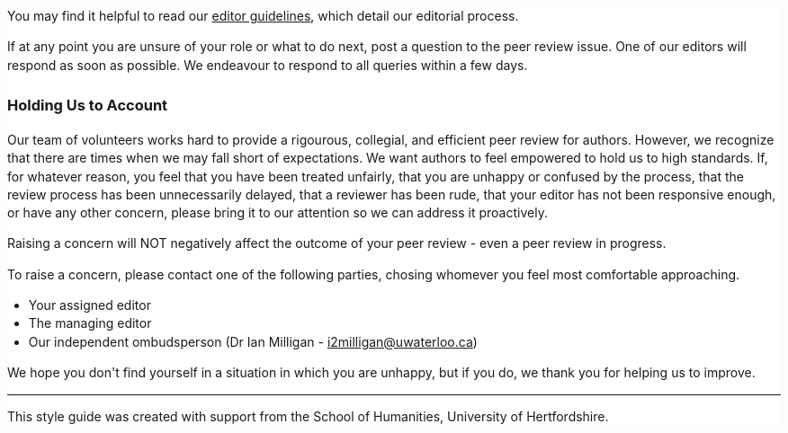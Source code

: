 You may find it helpful to read our [editor guidelines](/editor-guidelines), which detail our editorial process.

If at any point you are unsure of your role or what to do next, post a question to the peer review issue. One of our editors will respond as soon as possible. We endeavour to respond to all queries within a few days.

### Holding Us to Account

Our team of volunteers works hard to provide a rigourous, collegial, and efficient peer review for authors. However, we recognize that there are times when we may fall short of expectations. We want authors to feel empowered to hold us to high standards. If, for whatever reason, you feel that you have been treated unfairly, that you are unhappy or confused by the process, that the review process has been unnecessarily delayed, that a reviewer has been rude, that your editor has not been responsive enough, or have any other concern, please bring it to our attention so we can address it proactively.

Raising a concern will NOT negatively affect the outcome of your peer review - even a peer review in progress.

To raise a concern, please contact one of the following parties, chosing whomever you feel most comfortable approaching.

* Your assigned editor
* The managing editor
* Our independent ombudsperson (Dr Ian Milligan - i2milligan@uwaterloo.ca)

We hope you don't find yourself in a situation in which you are unhappy, but if you do, we thank you for helping us to improve.

---

This style guide was created with support from the School of Humanities, University of Hertfordshire.
